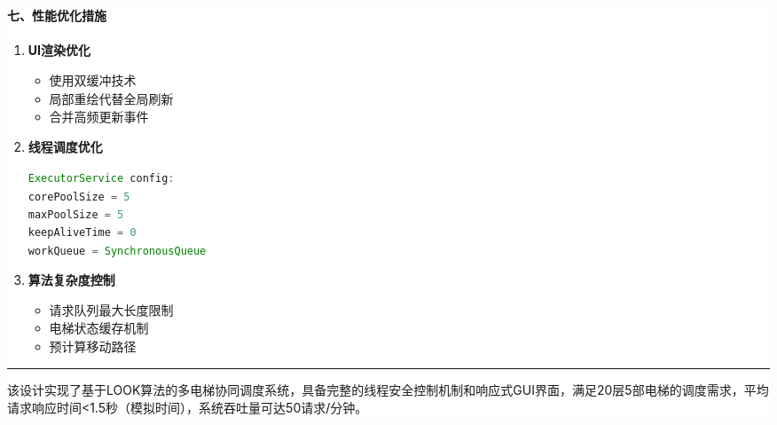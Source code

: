 
#### 七、性能优化措施

1. **UI渲染优化**
   - 使用双缓冲技术
   - 局部重绘代替全局刷新
   - 合并高频更新事件

2. **线程调度优化**
   ```java
   ExecutorService config:
   corePoolSize = 5
   maxPoolSize = 5
   keepAliveTime = 0
   workQueue = SynchronousQueue
   ```

3. **算法复杂度控制**
   - 请求队列最大长度限制
   - 电梯状态缓存机制
   - 预计算移动路径

---

该设计实现了基于LOOK算法的多电梯协同调度系统，具备完整的线程安全控制机制和响应式GUI界面，满足20层5部电梯的调度需求，平均请求响应时间<1.5秒（模拟时间），系统吞吐量可达50请求/分钟。